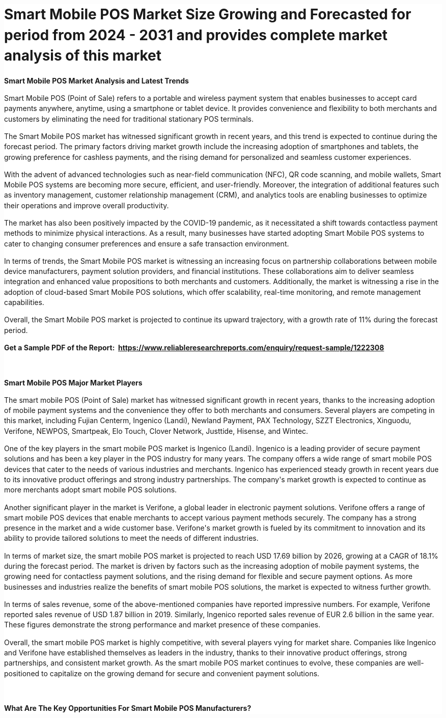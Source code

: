 <p><h1>Smart Mobile POS Market Size Growing and Forecasted for period from 2024 - 2031 and provides complete market analysis of this market</h1></p><p><strong>Smart Mobile POS Market Analysis and Latest Trends</strong></p>
<p><p>Smart Mobile POS (Point of Sale) refers to a portable and wireless payment system that enables businesses to accept card payments anywhere, anytime, using a smartphone or tablet device. It provides convenience and flexibility to both merchants and customers by eliminating the need for traditional stationary POS terminals.</p><p>The Smart Mobile POS market has witnessed significant growth in recent years, and this trend is expected to continue during the forecast period. The primary factors driving market growth include the increasing adoption of smartphones and tablets, the growing preference for cashless payments, and the rising demand for personalized and seamless customer experiences.</p><p>With the advent of advanced technologies such as near-field communication (NFC), QR code scanning, and mobile wallets, Smart Mobile POS systems are becoming more secure, efficient, and user-friendly. Moreover, the integration of additional features such as inventory management, customer relationship management (CRM), and analytics tools are enabling businesses to optimize their operations and improve overall productivity.</p><p>The market has also been positively impacted by the COVID-19 pandemic, as it necessitated a shift towards contactless payment methods to minimize physical interactions. As a result, many businesses have started adopting Smart Mobile POS systems to cater to changing consumer preferences and ensure a safe transaction environment.</p><p>In terms of trends, the Smart Mobile POS market is witnessing an increasing focus on partnership collaborations between mobile device manufacturers, payment solution providers, and financial institutions. These collaborations aim to deliver seamless integration and enhanced value propositions to both merchants and customers. Additionally, the market is witnessing a rise in the adoption of cloud-based Smart Mobile POS solutions, which offer scalability, real-time monitoring, and remote management capabilities.</p><p>Overall, the Smart Mobile POS market is projected to continue its upward trajectory, with a growth rate of 11% during the forecast period.</p></p>
<p><strong>Get a Sample PDF of the Report:&nbsp; <a href="https://www.reliableresearchreports.com/enquiry/request-sample/1222308">https://www.reliableresearchreports.com/enquiry/request-sample/1222308</a></strong></p>
<p>&nbsp;</p>
<p><strong>Smart Mobile POS Major Market Players</strong></p>
<p><p>The smart mobile POS (Point of Sale) market has witnessed significant growth in recent years, thanks to the increasing adoption of mobile payment systems and the convenience they offer to both merchants and consumers. Several players are competing in this market, including Fujian Centerm, Ingenico (Landi), Newland Payment, PAX Technology, SZZT Electronics, Xinguodu, Verifone, NEWPOS, Smartpeak, Elo Touch, Clover Network, Justtide, Hisense, and Wintec.</p><p>One of the key players in the smart mobile POS market is Ingenico (Landi). Ingenico is a leading provider of secure payment solutions and has been a key player in the POS industry for many years. The company offers a wide range of smart mobile POS devices that cater to the needs of various industries and merchants. Ingenico has experienced steady growth in recent years due to its innovative product offerings and strong industry partnerships. The company's market growth is expected to continue as more merchants adopt smart mobile POS solutions.</p><p>Another significant player in the market is Verifone, a global leader in electronic payment solutions. Verifone offers a range of smart mobile POS devices that enable merchants to accept various payment methods securely. The company has a strong presence in the market and a wide customer base. Verifone's market growth is fueled by its commitment to innovation and its ability to provide tailored solutions to meet the needs of different industries.</p><p>In terms of market size, the smart mobile POS market is projected to reach USD 17.69 billion by 2026, growing at a CAGR of 18.1% during the forecast period. The market is driven by factors such as the increasing adoption of mobile payment systems, the growing need for contactless payment solutions, and the rising demand for flexible and secure payment options. As more businesses and industries realize the benefits of smart mobile POS solutions, the market is expected to witness further growth.</p><p>In terms of sales revenue, some of the above-mentioned companies have reported impressive numbers. For example, Verifone reported sales revenue of USD 1.87 billion in 2019. Similarly, Ingenico reported sales revenue of EUR 2.6 billion in the same year. These figures demonstrate the strong performance and market presence of these companies.</p><p>Overall, the smart mobile POS market is highly competitive, with several players vying for market share. Companies like Ingenico and Verifone have established themselves as leaders in the industry, thanks to their innovative product offerings, strong partnerships, and consistent market growth. As the smart mobile POS market continues to evolve, these companies are well-positioned to capitalize on the growing demand for secure and convenient payment solutions.</p></p>
<p>&nbsp;</p>
<p><strong>What Are The Key Opportunities For Smart Mobile POS Manufacturers?</strong></p>